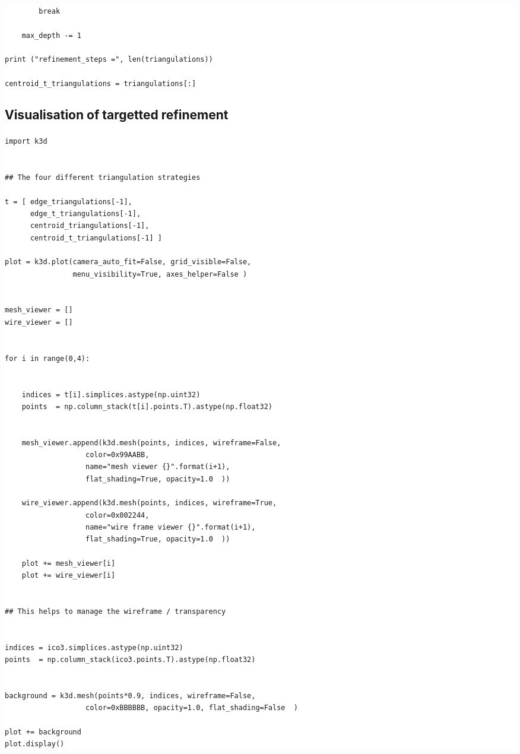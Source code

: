 ```{code-cell} ipython3
        break
    
    max_depth -= 1

print ("refinement_steps =", len(triangulations))

centroid_t_triangulations = triangulations[:]
```

## Visualisation of targetted refinement

```{code-cell} ipython3
import k3d


## The four different triangulation strategies

t = [ edge_triangulations[-1],
      edge_t_triangulations[-1],
      centroid_triangulations[-1],
      centroid_t_triangulations[-1] ]

plot = k3d.plot(camera_auto_fit=False, grid_visible=False, 
                menu_visibility=True, axes_helper=False )


mesh_viewer = []
wire_viewer = []


for i in range(0,4):
    
    
    indices = t[i].simplices.astype(np.uint32)
    points  = np.column_stack(t[i].points.T).astype(np.float32)


    mesh_viewer.append(k3d.mesh(points, indices, wireframe=False, 
                   color=0x99AABB, 
                   name="mesh viewer {}".format(i+1),
                   flat_shading=True, opacity=1.0  ))

    wire_viewer.append(k3d.mesh(points, indices, wireframe=True, 
                   color=0x002244, 
                   name="wire frame viewer {}".format(i+1),
                   flat_shading=True, opacity=1.0  ))

    plot += mesh_viewer[i]
    plot += wire_viewer[i]
    

## This helps to manage the wireframe / transparency


indices = ico3.simplices.astype(np.uint32)
points  = np.column_stack(ico3.points.T).astype(np.float32)


background = k3d.mesh(points*0.9, indices, wireframe=False, 
                   color=0xBBBBBB, opacity=1.0, flat_shading=False  )

plot += background
plot.display()
```